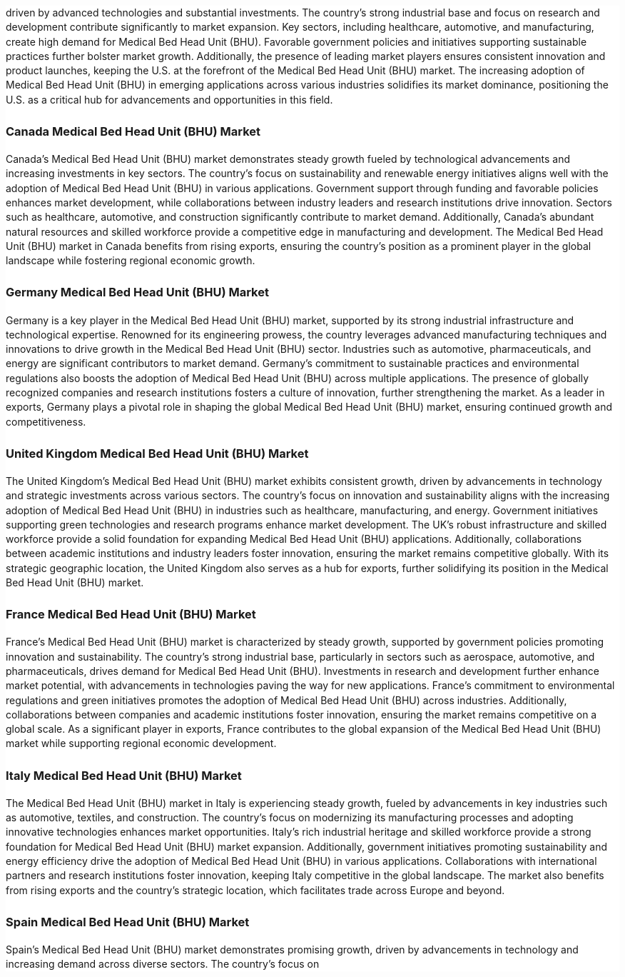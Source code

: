 driven by advanced technologies and substantial investments. The country&rsquo;s strong industrial base and focus on research and development contribute significantly to market expansion. Key sectors, including healthcare, automotive, and manufacturing, create high demand for Medical Bed Head Unit (BHU). Favorable government policies and initiatives supporting sustainable practices further bolster market growth. Additionally, the presence of leading market players ensures consistent innovation and product launches, keeping the U.S. at the forefront of the Medical Bed Head Unit (BHU) market. The increasing adoption of Medical Bed Head Unit (BHU) in emerging applications across various industries solidifies its market dominance, positioning the U.S. as a critical hub for advancements and opportunities in this field.</p><h3>Canada Medical Bed Head Unit (BHU) Market</h3><p>Canada&rsquo;s Medical Bed Head Unit (BHU) market demonstrates steady growth fueled by technological advancements and increasing investments in key sectors. The country&rsquo;s focus on sustainability and renewable energy initiatives aligns well with the adoption of Medical Bed Head Unit (BHU) in various applications. Government support through funding and favorable policies enhances market development, while collaborations between industry leaders and research institutions drive innovation. Sectors such as healthcare, automotive, and construction significantly contribute to market demand. Additionally, Canada&rsquo;s abundant natural resources and skilled workforce provide a competitive edge in manufacturing and development. The Medical Bed Head Unit (BHU) market in Canada benefits from rising exports, ensuring the country&rsquo;s position as a prominent player in the global landscape while fostering regional economic growth.</p><h3>Germany Medical Bed Head Unit (BHU) Market</h3><p>Germany is a key player in the Medical Bed Head Unit (BHU) market, supported by its strong industrial infrastructure and technological expertise. Renowned for its engineering prowess, the country leverages advanced manufacturing techniques and innovations to drive growth in the Medical Bed Head Unit (BHU) sector. Industries such as automotive, pharmaceuticals, and energy are significant contributors to market demand. Germany&rsquo;s commitment to sustainable practices and environmental regulations also boosts the adoption of Medical Bed Head Unit (BHU) across multiple applications. The presence of globally recognized companies and research institutions fosters a culture of innovation, further strengthening the market. As a leader in exports, Germany plays a pivotal role in shaping the global Medical Bed Head Unit (BHU) market, ensuring continued growth and competitiveness.</p><h3>United Kingdom Medical Bed Head Unit (BHU) Market</h3><p>The United Kingdom&rsquo;s Medical Bed Head Unit (BHU) market exhibits consistent growth, driven by advancements in technology and strategic investments across various sectors. The country&rsquo;s focus on innovation and sustainability aligns with the increasing adoption of Medical Bed Head Unit (BHU) in industries such as healthcare, manufacturing, and energy. Government initiatives supporting green technologies and research programs enhance market development. The UK&rsquo;s robust infrastructure and skilled workforce provide a solid foundation for expanding Medical Bed Head Unit (BHU) applications. Additionally, collaborations between academic institutions and industry leaders foster innovation, ensuring the market remains competitive globally. With its strategic geographic location, the United Kingdom also serves as a hub for exports, further solidifying its position in the Medical Bed Head Unit (BHU) market.</p><h3>France Medical Bed Head Unit (BHU) Market</h3><p>France&rsquo;s Medical Bed Head Unit (BHU) market is characterized by steady growth, supported by government policies promoting innovation and sustainability. The country&rsquo;s strong industrial base, particularly in sectors such as aerospace, automotive, and pharmaceuticals, drives demand for Medical Bed Head Unit (BHU). Investments in research and development further enhance market potential, with advancements in technologies paving the way for new applications. France&rsquo;s commitment to environmental regulations and green initiatives promotes the adoption of Medical Bed Head Unit (BHU) across industries. Additionally, collaborations between companies and academic institutions foster innovation, ensuring the market remains competitive on a global scale. As a significant player in exports, France contributes to the global expansion of the Medical Bed Head Unit (BHU) market while supporting regional economic development.</p><h3>Italy Medical Bed Head Unit (BHU) Market</h3><p>The Medical Bed Head Unit (BHU) market in Italy is experiencing steady growth, fueled by advancements in key industries such as automotive, textiles, and construction. The country&rsquo;s focus on modernizing its manufacturing processes and adopting innovative technologies enhances market opportunities. Italy&rsquo;s rich industrial heritage and skilled workforce provide a strong foundation for Medical Bed Head Unit (BHU) market expansion. Additionally, government initiatives promoting sustainability and energy efficiency drive the adoption of Medical Bed Head Unit (BHU) in various applications. Collaborations with international partners and research institutions foster innovation, keeping Italy competitive in the global landscape. The market also benefits from rising exports and the country&rsquo;s strategic location, which facilitates trade across Europe and beyond.</p><h3>Spain Medical Bed Head Unit (BHU) Market</h3><p>Spain&rsquo;s Medical Bed Head Unit (BHU) market demonstrates promising growth, driven by advancements in technology and increasing demand across diverse sectors. The country&rsquo;s focus on